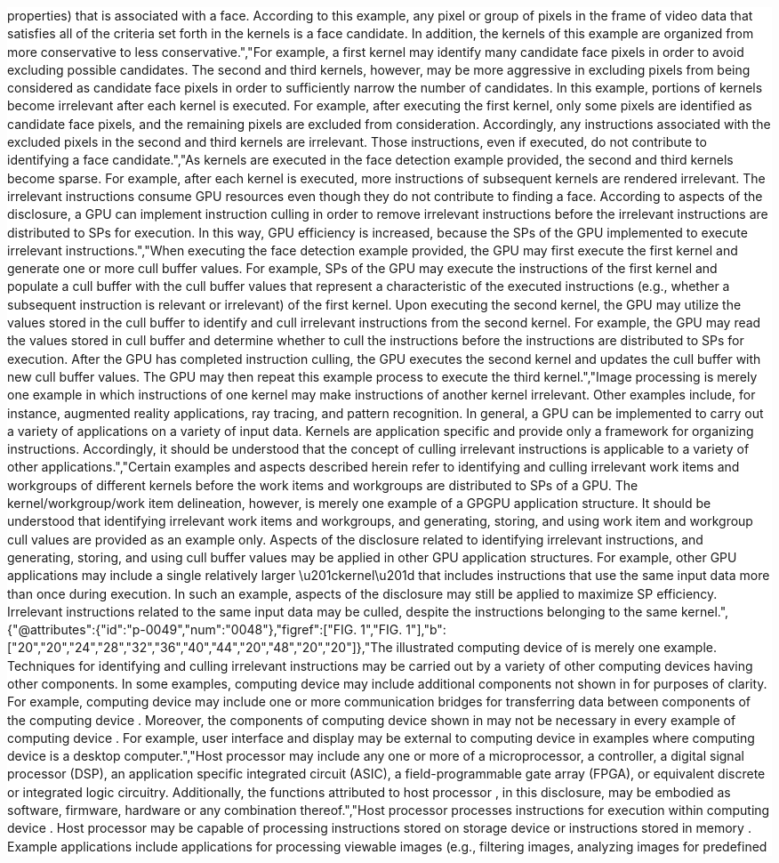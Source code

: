 properties) that is associated with a face. According to this example, any pixel or group of pixels in the frame of video data that satisfies all of the criteria set forth in the kernels is a face candidate. In addition, the kernels of this example are organized from more conservative to less conservative.","For example, a first kernel may identify many candidate face pixels in order to avoid excluding possible candidates. The second and third kernels, however, may be more aggressive in excluding pixels from being considered as candidate face pixels in order to sufficiently narrow the number of candidates. In this example, portions of kernels become irrelevant after each kernel is executed. For example, after executing the first kernel, only some pixels are identified as candidate face pixels, and the remaining pixels are excluded from consideration. Accordingly, any instructions associated with the excluded pixels in the second and third kernels are irrelevant. Those instructions, even if executed, do not contribute to identifying a face candidate.","As kernels are executed in the face detection example provided, the second and third kernels become sparse. For example, after each kernel is executed, more instructions of subsequent kernels are rendered irrelevant. The irrelevant instructions consume GPU resources even though they do not contribute to finding a face. According to aspects of the disclosure, a GPU can implement instruction culling in order to remove irrelevant instructions before the irrelevant instructions are distributed to SPs for execution. In this way, GPU efficiency is increased, because the SPs of the GPU implemented to execute irrelevant instructions.","When executing the face detection example provided, the GPU may first execute the first kernel and generate one or more cull buffer values. For example, SPs of the GPU may execute the instructions of the first kernel and populate a cull buffer with the cull buffer values that represent a characteristic of the executed instructions (e.g., whether a subsequent instruction is relevant or irrelevant) of the first kernel. Upon executing the second kernel, the GPU may utilize the values stored in the cull buffer to identify and cull irrelevant instructions from the second kernel. For example, the GPU may read the values stored in cull buffer  and determine whether to cull the instructions before the instructions are distributed to SPs  for execution. After the GPU has completed instruction culling, the GPU executes the second kernel and updates the cull buffer with new cull buffer values. The GPU may then repeat this example process to execute the third kernel.","Image processing is merely one example in which instructions of one kernel may make instructions of another kernel irrelevant. Other examples include, for instance, augmented reality applications, ray tracing, and pattern recognition. In general, a GPU can be implemented to carry out a variety of applications on a variety of input data. Kernels are application specific and provide only a framework for organizing instructions. Accordingly, it should be understood that the concept of culling irrelevant instructions is applicable to a variety of other applications.","Certain examples and aspects described herein refer to identifying and culling irrelevant work items and workgroups of different kernels before the work items and workgroups are distributed to SPs of a GPU. The kernel\/workgroup\/work item delineation, however, is merely one example of a GPGPU application structure. It should be understood that identifying irrelevant work items and workgroups, and generating, storing, and using work item and workgroup cull values are provided as an example only. Aspects of the disclosure related to identifying irrelevant instructions, and generating, storing, and using cull buffer values may be applied in other GPU application structures. For example, other GPU applications may include a single relatively larger \u201ckernel\u201d that includes instructions that use the same input data more than once during execution. In such an example, aspects of the disclosure may still be applied to maximize SP efficiency. Irrelevant instructions related to the same input data may be culled, despite the instructions belonging to the same kernel.",{"@attributes":{"id":"p-0049","num":"0048"},"figref":["FIG. 1","FIG. 1"],"b":["20","20","24","28","32","36","40","44","20","48","20","20"]},"The illustrated computing device  of  is merely one example. Techniques for identifying and culling irrelevant instructions may be carried out by a variety of other computing devices having other components. In some examples, computing device  may include additional components not shown in  for purposes of clarity. For example, computing device  may include one or more communication bridges for transferring data between components of the computing device . Moreover, the components of computing device  shown in  may not be necessary in every example of computing device . For example, user interface  and display  may be external to computing device  in examples where computing device  is a desktop computer.","Host processor  may include any one or more of a microprocessor, a controller, a digital signal processor (DSP), an application specific integrated circuit (ASIC), a field-programmable gate array (FPGA), or equivalent discrete or integrated logic circuitry. Additionally, the functions attributed to host processor , in this disclosure, may be embodied as software, firmware, hardware or any combination thereof.","Host processor  processes instructions for execution within computing device . Host processor  may be capable of processing instructions stored on storage device  or instructions stored in memory . Example applications include applications for processing viewable images (e.g., filtering images, analyzing images for predefined
